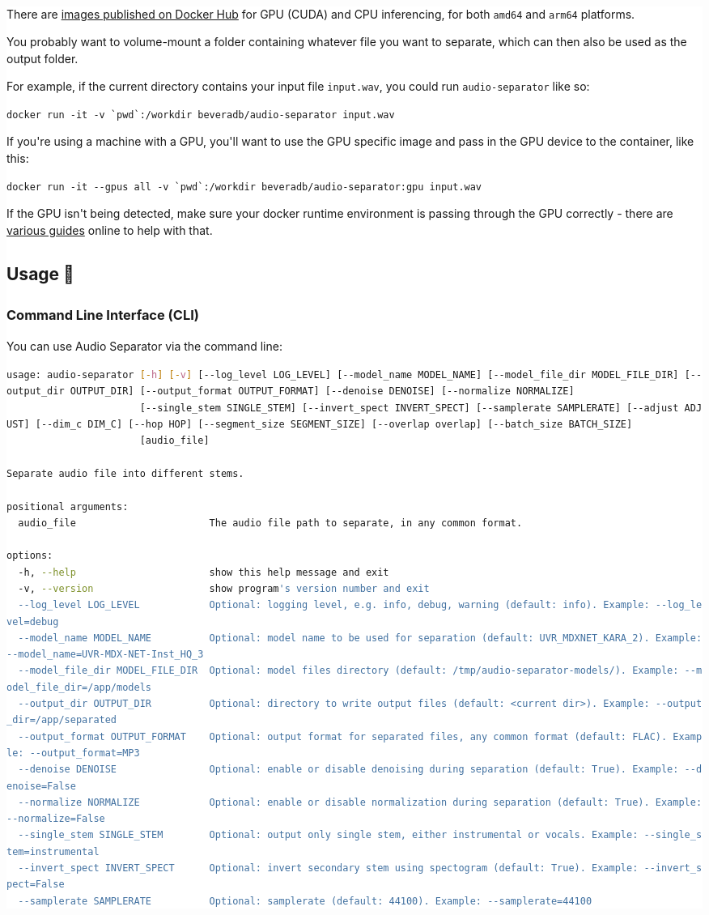 There are [images published on Docker Hub](https://hub.docker.com/r/beveradb/audio-separator/tags) for GPU (CUDA) and CPU inferencing, for both `amd64` and `arm64` platforms.

You probably want to volume-mount a folder containing whatever file you want to separate, which can then also be used as the output folder.

For example, if the current directory contains your input file `input.wav`, you could run `audio-separator` like so:

```
docker run -it -v `pwd`:/workdir beveradb/audio-separator input.wav
```

If you're using a machine with a GPU, you'll want to use the GPU specific image and pass in the GPU device to the container, like this:

```
docker run -it --gpus all -v `pwd`:/workdir beveradb/audio-separator:gpu input.wav
```

If the GPU isn't being detected, make sure your docker runtime environment is passing through the GPU correctly - there are [various guides](https://www.celantur.com/blog/run-cuda-in-docker-on-linux/) online to help with that.


## Usage 🚀

### Command Line Interface (CLI)

You can use Audio Separator via the command line:

```sh
usage: audio-separator [-h] [-v] [--log_level LOG_LEVEL] [--model_name MODEL_NAME] [--model_file_dir MODEL_FILE_DIR] [--output_dir OUTPUT_DIR] [--output_format OUTPUT_FORMAT] [--denoise DENOISE] [--normalize NORMALIZE]
                       [--single_stem SINGLE_STEM] [--invert_spect INVERT_SPECT] [--samplerate SAMPLERATE] [--adjust ADJUST] [--dim_c DIM_C] [--hop HOP] [--segment_size SEGMENT_SIZE] [--overlap overlap] [--batch_size BATCH_SIZE]
                       [audio_file]

Separate audio file into different stems.

positional arguments:
  audio_file                       The audio file path to separate, in any common format.

options:
  -h, --help                       show this help message and exit
  -v, --version                    show program's version number and exit
  --log_level LOG_LEVEL            Optional: logging level, e.g. info, debug, warning (default: info). Example: --log_level=debug
  --model_name MODEL_NAME          Optional: model name to be used for separation (default: UVR_MDXNET_KARA_2). Example: --model_name=UVR-MDX-NET-Inst_HQ_3
  --model_file_dir MODEL_FILE_DIR  Optional: model files directory (default: /tmp/audio-separator-models/). Example: --model_file_dir=/app/models
  --output_dir OUTPUT_DIR          Optional: directory to write output files (default: <current dir>). Example: --output_dir=/app/separated
  --output_format OUTPUT_FORMAT    Optional: output format for separated files, any common format (default: FLAC). Example: --output_format=MP3
  --denoise DENOISE                Optional: enable or disable denoising during separation (default: True). Example: --denoise=False
  --normalize NORMALIZE            Optional: enable or disable normalization during separation (default: True). Example: --normalize=False
  --single_stem SINGLE_STEM        Optional: output only single stem, either instrumental or vocals. Example: --single_stem=instrumental
  --invert_spect INVERT_SPECT      Optional: invert secondary stem using spectogram (default: True). Example: --invert_spect=False
  --samplerate SAMPLERATE          Optional: samplerate (default: 44100). Example: --samplerate=44100
```